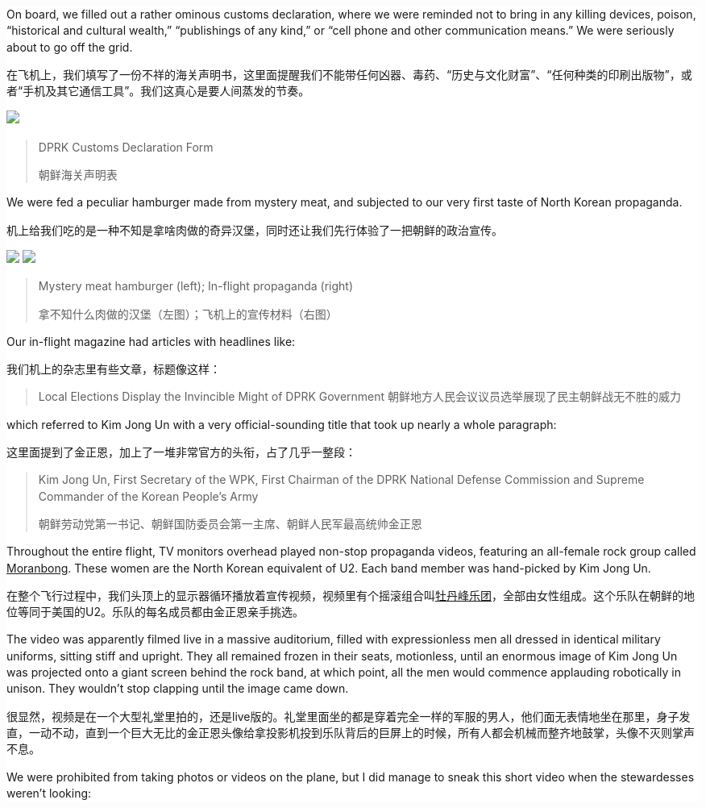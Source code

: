 On board, we filled out a rather ominous customs declaration, where we were reminded not to bring in any killing devices, poison, “historical and cultural wealth,” “publishings of any kind,” or “cell phone and other communication means.” We were seriously about to go off the grid.

在飞机上，我们填写了一份不祥的海关声明书，这里面提醒我们不能带任何凶器、毒药、“历史与文化财富”、“任何种类的印刷出版物”，或者“手机及其它通信工具”。我们这真心是要人间蒸发的节奏。

![](https://cdn-images-1.medium.com/max/800/1*aUOEhwqd_8ict_eE765TyA.jpeg)

>DPRK Customs Declaration Form
>
>朝鲜海关声明表

We were fed a peculiar hamburger made from mystery meat, and subjected to our very first taste of North Korean propaganda.

机上给我们吃的是一种不知是拿啥肉做的奇异汉堡，同时还让我们先行体验了一把朝鲜的政治宣传。

![](https://cdn-images-1.medium.com/max/600/1*CMcPlh3-VRu5b6krqTv-DQ.jpeg) ![](https://d262ilb51hltx0.cloudfront.net/max/1000/1*MMW1JGwJMjohFslT5H_sOg.jpeg)

>Mystery meat hamburger (left); In-flight propaganda (right)
>
>拿不知什么肉做的汉堡（左图）；飞机上的宣传材料（右图）

Our in-flight magazine had articles with headlines like:

我们机上的杂志里有些文章，标题像这样：

<blockquote name="ee82" id="ee82" class="graf--pullquote pullquote graf-after--p">Local Elections Display the Invincible Might of DPRK Government
朝鲜地方人民会议议员选举展现了民主朝鲜战无不胜的威力</blockquote>

which referred to Kim Jong Un with a very official-sounding title that took up nearly a whole paragraph:

这里面提到了金正恩，加上了一堆非常官方的头衔，占了几乎一整段：

>Kim Jong Un, First Secretary of the WPK, First Chairman of the DPRK National Defense Commission and Supreme Commander of the Korean People’s Army
>
>朝鲜劳动党第一书记、朝鲜国防委员会第一主席、朝鲜人民军最高统帅金正恩

Throughout the entire flight, TV monitors overhead played non-stop propaganda videos, featuring an all-female rock group called [Moranbong](https://en.wikipedia.org/wiki/Moranbong_Band). These women are the North Korean equivalent of U2. Each band member was hand-picked by Kim Jong Un.

在整个飞行过程中，我们头顶上的显示器循环播放着宣传视频，视频里有个摇滚组合叫[牡丹峰乐团](https://en.wikipedia.org/wiki/Moranbong_Band)，全部由女性组成。这个乐队在朝鲜的地位等同于美国的U2。乐队的每名成员都由金正恩亲手挑选。

The video was apparently filmed live in a massive auditorium, filled with expressionless men all dressed in identical military uniforms, sitting stiff and upright. They all remained frozen in their seats, motionless, until an enormous image of Kim Jong Un was projected onto a giant screen behind the rock band, at which point, all the men would commence applauding robotically in unison. They wouldn’t stop clapping until the image came down.

很显然，视频是在一个大型礼堂里拍的，还是live版的。礼堂里面坐的都是穿着完全一样的军服的男人，他们面无表情地坐在那里，身子发直，一动不动，直到一个巨大无比的金正恩头像给拿投影机投到乐队背后的巨屏上的时候，所有人都会机械而整齐地鼓掌，头像不灭则掌声不息。

We were prohibited from taking photos or videos on the plane, but I did manage to sneak this short video when the stewardesses weren’t looking:
